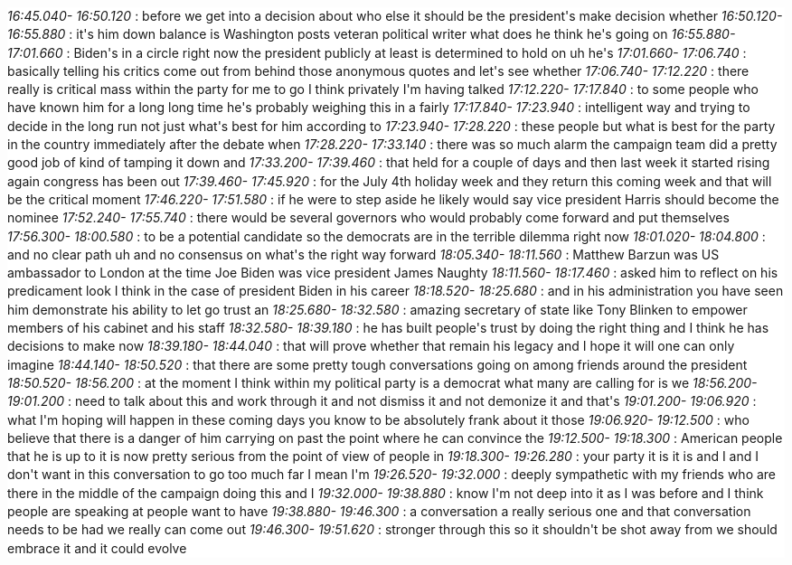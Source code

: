 *16:45.040- 16:50.120* :  before we get into a decision about who else it should be the president's make decision whether
*16:50.120- 16:55.880* :  it's him down balance is Washington posts veteran political writer what does he think he's going on
*16:55.880- 17:01.660* :  Biden's in a circle right now the president publicly at least is determined to hold on uh he's
*17:01.660- 17:06.740* :  basically telling his critics come out from behind those anonymous quotes and let's see whether
*17:06.740- 17:12.220* :  there really is critical mass within the party for me to go I think privately I'm having talked
*17:12.220- 17:17.840* :  to some people who have known him for a long long time he's probably weighing this in a fairly
*17:17.840- 17:23.940* :  intelligent way and trying to decide in the long run not just what's best for him according to
*17:23.940- 17:28.220* :  these people but what is best for the party in the country immediately after the debate when
*17:28.220- 17:33.140* :  there was so much alarm the campaign team did a pretty good job of kind of tamping it down and
*17:33.200- 17:39.460* :  that held for a couple of days and then last week it started rising again congress has been out
*17:39.460- 17:45.920* :  for the July 4th holiday week and they return this coming week and that will be the critical moment
*17:46.220- 17:51.580* :  if he were to step aside he likely would say vice president Harris should become the nominee
*17:52.240- 17:55.740* :  there would be several governors who would probably come forward and put themselves
*17:56.300- 18:00.580* :  to be a potential candidate so the democrats are in the terrible dilemma right now
*18:01.020- 18:04.800* :  and no clear path uh and no consensus on what's the right way forward
*18:05.340- 18:11.560* :  Matthew Barzun was US ambassador to London at the time Joe Biden was vice president James Naughty
*18:11.560- 18:17.460* :  asked him to reflect on his predicament look I think in the case of president Biden in his career
*18:18.520- 18:25.680* :  and in his administration you have seen him demonstrate his ability to let go trust an
*18:25.680- 18:32.580* :  amazing secretary of state like Tony Blinken to empower members of his cabinet and his staff
*18:32.580- 18:39.180* :  he has built people's trust by doing the right thing and I think he has decisions to make now
*18:39.180- 18:44.040* :  that will prove whether that remain his legacy and I hope it will one can only imagine
*18:44.140- 18:50.520* :  that there are some pretty tough conversations going on among friends around the president
*18:50.520- 18:56.200* :  at the moment I think within my political party is a democrat what many are calling for is we
*18:56.200- 19:01.200* :  need to talk about this and work through it and not dismiss it and not demonize it and that's
*19:01.200- 19:06.920* :  what I'm hoping will happen in these coming days you know to be absolutely frank about it those
*19:06.920- 19:12.500* :  who believe that there is a danger of him carrying on past the point where he can convince the
*19:12.500- 19:18.300* :  American people that he is up to it is now pretty serious from the point of view of people in
*19:18.300- 19:26.280* :  your party it is it is and I and I don't want in this conversation to go too much far I mean I'm
*19:26.520- 19:32.000* :  deeply sympathetic with my friends who are there in the middle of the campaign doing this and I
*19:32.000- 19:38.880* :  know I'm not deep into it as I was before and I think people are speaking at people want to have
*19:38.880- 19:46.300* :  a conversation a really serious one and that conversation needs to be had we really can come out
*19:46.300- 19:51.620* :  stronger through this so it shouldn't be shot away from we should embrace it and it could evolve